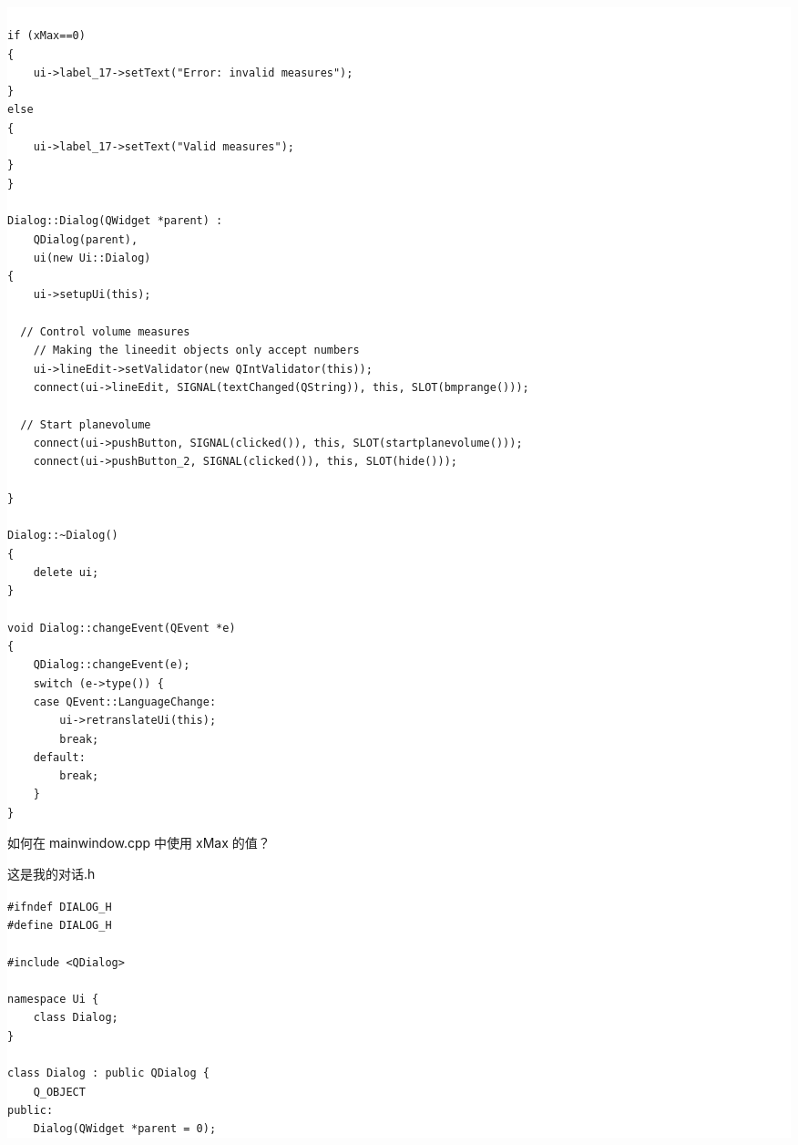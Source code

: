 ```

if (xMax==0)
{
    ui->label_17->setText("Error: invalid measures");
}
else
{
    ui->label_17->setText("Valid measures");
}
}

Dialog::Dialog(QWidget *parent) :
    QDialog(parent),
    ui(new Ui::Dialog)
{
    ui->setupUi(this);

  // Control volume measures
    // Making the lineedit objects only accept numbers
    ui->lineEdit->setValidator(new QIntValidator(this));
    connect(ui->lineEdit, SIGNAL(textChanged(QString)), this, SLOT(bmprange()));

  // Start planevolume
    connect(ui->pushButton, SIGNAL(clicked()), this, SLOT(startplanevolume()));
    connect(ui->pushButton_2, SIGNAL(clicked()), this, SLOT(hide()));

}

Dialog::~Dialog()
{
    delete ui;
}

void Dialog::changeEvent(QEvent *e)
{
    QDialog::changeEvent(e);
    switch (e->type()) {
    case QEvent::LanguageChange:
        ui->retranslateUi(this);
        break;
    default:
        break;
    }
} 
```

如何在 mainwindow.cpp 中使用 xMax 的值？

这是我的对话.h

```
#ifndef DIALOG_H
#define DIALOG_H

#include <QDialog>

namespace Ui {
    class Dialog;
}

class Dialog : public QDialog {
    Q_OBJECT
public:
    Dialog(QWidget *parent = 0);
```